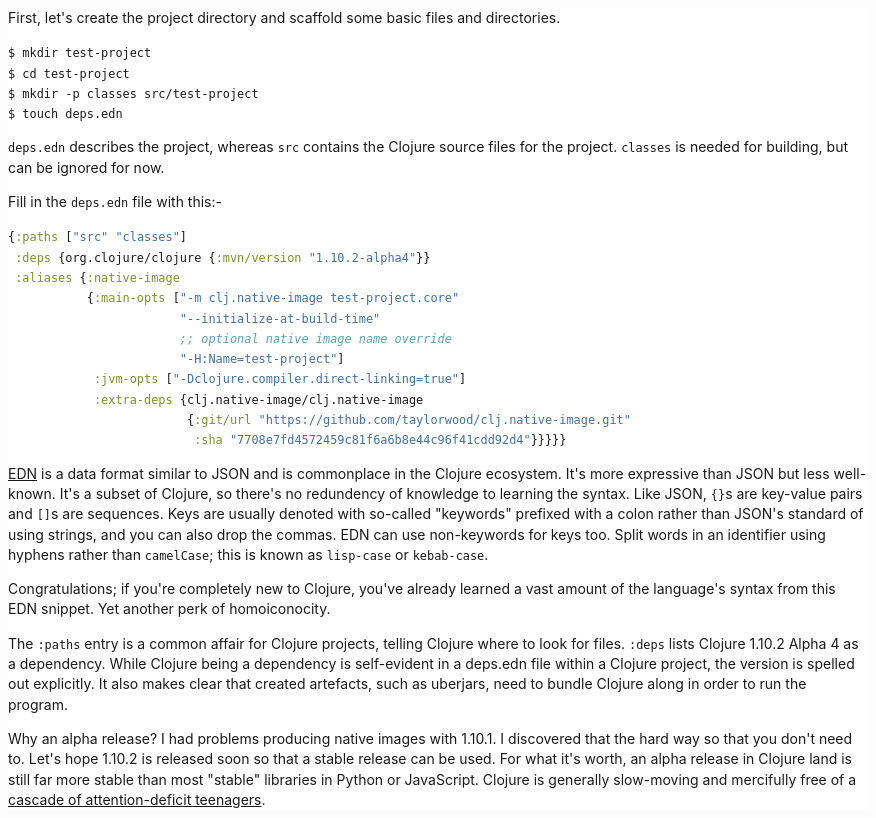 First, let's create the project directory and scaffold some basic files and
directories.

```shell
$ mkdir test-project
$ cd test-project
$ mkdir -p classes src/test-project
$ touch deps.edn
```

`deps.edn` describes the project, whereas `src` contains the Clojure source files
for the project. `classes` is needed for building, but can be ignored for now.

Fill in the `deps.edn` file with this:-

```clojure
{:paths ["src" "classes"]
 :deps {org.clojure/clojure {:mvn/version "1.10.2-alpha4"}}
 :aliases {:native-image
           {:main-opts ["-m clj.native-image test-project.core"
                        "--initialize-at-build-time"
                        ;; optional native image name override
                        "-H:Name=test-project"]
            :jvm-opts ["-Dclojure.compiler.direct-linking=true"]
            :extra-deps {clj.native-image/clj.native-image
                         {:git/url "https://github.com/taylorwood/clj.native-image.git"
                          :sha "7708e7fd4572459c81f6a6b8e44c96f41cdd92d4"}}}}}
```

[EDN](https://github.com/edn-format/edn) is a data format similar to JSON and is
commonplace in the Clojure ecosystem. It's more expressive than JSON but less
well-known. It's a subset of Clojure, so there's no redundency of knowledge to
learning the syntax. Like JSON, `{}`s are key-value pairs and `[]`s are sequences.
Keys are usually denoted with so-called "keywords" prefixed with a colon rather
than JSON's standard of using strings, and you can also drop the commas. EDN can
use non-keywords for keys too. Split words in an identifier using hyphens rather
than `camelCase`; this is known as `lisp-case` or `kebab-case`.

Congratulations; if you're completely new to Clojure, you've already learned a
vast amount of the language's syntax from this EDN snippet. Yet another perk of
homoiconocity.

The `:paths` entry is a common affair for Clojure projects, telling Clojure
where to look for files. `:deps` lists Clojure 1.10.2 Alpha 4 as a dependency.
While Clojure being a dependency is self-evident in a deps.edn file within a
Clojure project, the version is spelled out explicitly. It also makes clear that
created artefacts, such as uberjars, need to bundle Clojure along in order to
run the program.

Why an alpha release? I had problems producing native images with 1.10.1. I
discovered that the hard way so that you don't need to. Let's hope 1.10.2 is
released soon so that a stable release can be used. For what it's worth, an
alpha release in Clojure land is still far more stable than most "stable"
libraries in Python or JavaScript. Clojure is generally slow-moving and
mercifully free of a [cascade of attention-deficit
teenagers](https://www.jwz.org/doc/cadt.html).
